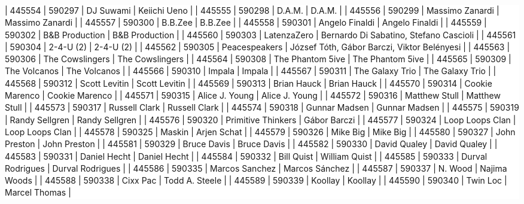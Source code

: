 | 445554 | 590297 | DJ Suwami | Keiichi Ueno |
| 445555 | 590298 | D.A.M. | D.A.M. |
| 445556 | 590299 | Massimo Zanardi | Massimo Zanardi |
| 445557 | 590300 | B.B.Zee | B.B.Zee |
| 445558 | 590301 | Angelo Finaldi | Angelo Finaldi |
| 445559 | 590302 | B&B Production | B&B Production |
| 445560 | 590303 | LatenzaZero | Bernardo Di Sabatino, Stefano Cascioli |
| 445561 | 590304 | 2-4-U (2) | 2-4-U (2) |
| 445562 | 590305 | Peacespeakers | József Tóth, Gábor Barczi, Viktor Belényesi |
| 445563 | 590306 | The Cowslingers | The Cowslingers |
| 445564 | 590308 | The Phantom 5ive | The Phantom 5ive |
| 445565 | 590309 | The Volcanos | The Volcanos |
| 445566 | 590310 | Impala | Impala |
| 445567 | 590311 | The Galaxy Trio | The Galaxy Trio |
| 445568 | 590312 | Scott Levitin | Scott Levitin |
| 445569 | 590313 | Brian Hauck | Brian Hauck |
| 445570 | 590314 | Cookie Marenco | Cookie Marenco |
| 445571 | 590315 | Alice J. Young | Alice J. Young |
| 445572 | 590316 | Matthew Stull | Matthew Stull |
| 445573 | 590317 | Russell Clark | Russell Clark |
| 445574 | 590318 | Gunnar Madsen | Gunnar Madsen |
| 445575 | 590319 | Randy Sellgren | Randy Sellgren |
| 445576 | 590320 | Primitive Thinkers | Gábor Barczi |
| 445577 | 590324 | Loop Loops Clan | Loop Loops Clan |
| 445578 | 590325 | Maskin | Arjen Schat |
| 445579 | 590326 | Mike Big | Mike Big |
| 445580 | 590327 | John Preston | John Preston |
| 445581 | 590329 | Bruce Davis | Bruce Davis |
| 445582 | 590330 | David Qualey | David Qualey |
| 445583 | 590331 | Daniel Hecht | Daniel Hecht |
| 445584 | 590332 | Bill Quist | William Quist |
| 445585 | 590333 | Durval Rodrigues | Durval Rodrigues |
| 445586 | 590335 | Marcos Sanchez | Marcos Sánchez |
| 445587 | 590337 | N. Wood | Najima Woods |
| 445588 | 590338 | Cixx Pac | Todd A. Steele |
| 445589 | 590339 | Koollay | Koollay |
| 445590 | 590340 | Twin Loc | Marcel Thomas |